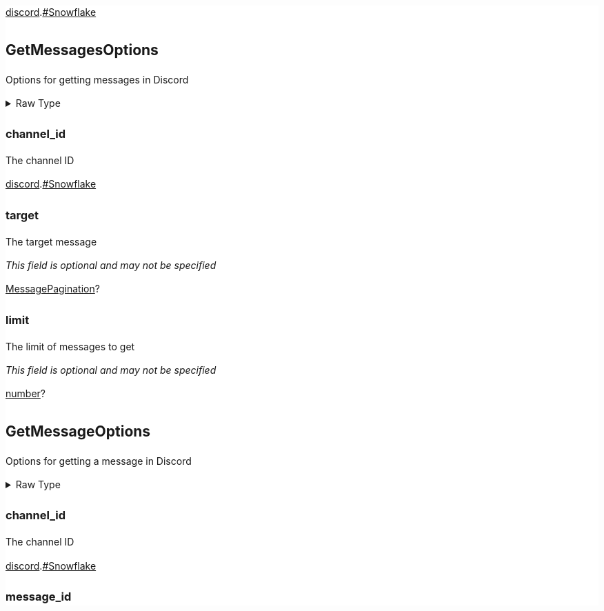 [discord](#module.discord).[#Snowflake](#Snowflake)

<div id="GetMessagesOptions"></div>

## GetMessagesOptions

Options for getting messages in Discord

<details><summary>Raw Type</summary></details>

<div id="channel_id"></div>

### channel_id

The channel ID

[discord](#module.discord).[#Snowflake](#Snowflake)

<div id="target"></div>

### target

The target message

*This field is optional and may not be specified*

[MessagePagination](#MessagePagination)?

<div id="limit"></div>

### limit

The limit of messages to get

*This field is optional and may not be specified*

[number](#number)?

<div id="GetMessageOptions"></div>

## GetMessageOptions

Options for getting a message in Discord

<details><summary>Raw Type</summary></details>

<div id="channel_id"></div>

### channel_id

The channel ID

[discord](#module.discord).[#Snowflake](#Snowflake)

<div id="message_id"></div>

### message_id
